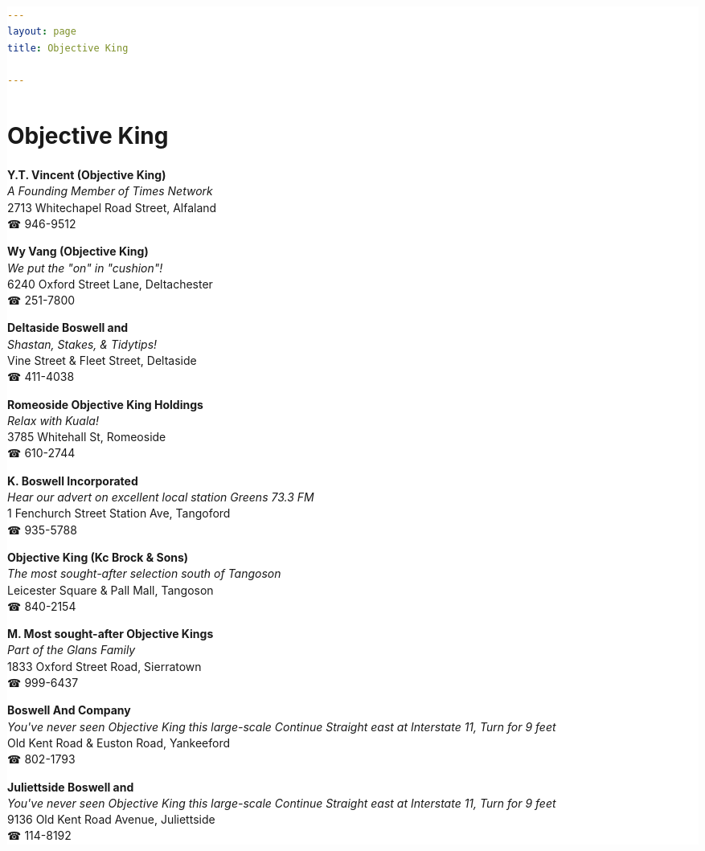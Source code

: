 ```yaml
---
layout: page 
title: Objective King

---
```



# Objective King


 **Y.T. Vincent (Objective King)**  
_A Founding Member of Times Network_  
2713 Whitechapel Road Street, Alfaland  
☎ 946-9512

**Wy Vang (Objective King)**  
_We put the "on" in "cushion"!_  
6240 Oxford Street Lane, Deltachester  
☎ 251-7800

**Deltaside Boswell and**  
_Shastan, Stakes, & Tidytips!_  
Vine Street & Fleet Street, Deltaside  
☎ 411-4038

**Romeoside Objective King Holdings**  
_Relax with Kuala!_  
3785 Whitehall St, Romeoside  
☎ 610-2744

**K. Boswell Incorporated**  
_Hear our advert on excellent local station Greens 73.3 FM_  
1 Fenchurch Street Station Ave, Tangoford  
☎ 935-5788

**Objective King (Kc Brock & Sons)**  
_The most sought-after selection south of Tangoson_  
Leicester Square & Pall Mall, Tangoson  
☎ 840-2154

**M. Most sought-after Objective Kings**  
_Part of the Glans Family_  
1833 Oxford Street Road, Sierratown  
☎ 999-6437

**Boswell And Company**  
_You've never seen Objective King this large-scale 
Continue Straight east at Interstate 11, Turn for 9 feet_  
Old Kent Road & Euston Road, Yankeeford  
☎ 802-1793

**Juliettside Boswell and**  
_You've never seen Objective King this large-scale 
Continue Straight east at Interstate 11, Turn for 9 feet_  
9136 Old Kent Road Avenue, Juliettside  
☎ 114-8192
